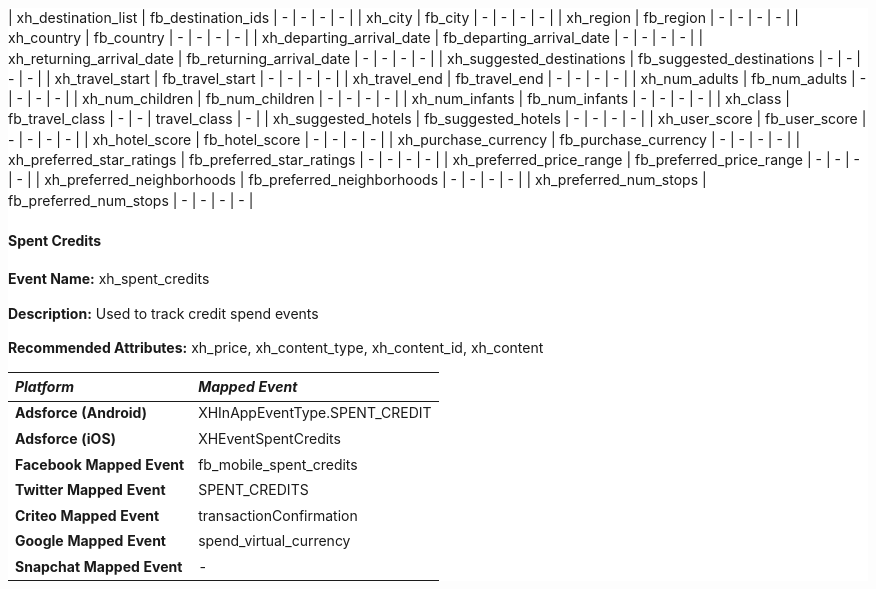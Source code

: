 | xh_destination_list         | fb_destination_ids          | -                 | -        | -                      | -        |
| xh_city                     | fb_city                     | -                 | -        | -                      | -        |
| xh_region                   | fb_region                   | -                 | -        | -                      | -        |
| xh_country                  | fb_country                  | -                 | -        | -                      | -        |
| xh_departing_arrival_date   | fb_departing_arrival_date   | -                 | -        | -                      | -        |
| xh_returning_arrival_date   | fb_returning_arrival_date   | -                 | -        | -                      | -        |
| xh_suggested_destinations   | fb_suggested_destinations   | -                 | -        | -                      | -        |
| xh_travel_start             | fb_travel_start             | -                 | -        | -                      | -        |
| xh_travel_end               | fb_travel_end               | -                 | -        | -                      | -        |
| xh_num_adults               | fb_num_adults               | -                 | -        | -                      | -        |
| xh_num_children             | fb_num_children             | -                 | -        | -                      | -        |
| xh_num_infants              | fb_num_infants              | -                 | -        | -                      | -        |
| xh_class                    | fb_travel_class             | -                 | -        | travel_class           | -        |
| xh_suggested_hotels         | fb_suggested_hotels         | -                 | -        | -                      | -        |
| xh_user_score               | fb_user_score               | -                 | -        | -                      | -        |
| xh_hotel_score              | fb_hotel_score              | -                 | -        | -                      | -        |
| xh_purchase_currency        | fb_purchase_currency        | -                 | -        | -                      | -        |
| xh_preferred_star_ratings   | fb_preferred_star_ratings   | -                 | -        | -                      | -        |
| xh_preferred_price_range    | fb_preferred_price_range    | -                 | -        | -                      | -        |
| xh_preferred_neighborhoods  | fb_preferred_neighborhoods  | -                 | -        | -                      | -        |
| xh_preferred_num_stops      | fb_preferred_num_stops      | -                 | -        | -                      | -        |

#### Spent Credits

**Event Name:** xh_spent_credits

**Description:** Used to track credit spend events

**Recommended Attributes:** xh_price, xh_content_type, xh_content_id, xh_content

| *Platform*                | *Mapped Event*                |
| :------------------------ | :---------------------------- |
| **Adsforce (Android)**     | XHInAppEventType.SPENT_CREDIT |
| **Adsforce (iOS)**         | XHEventSpentCredits           |
| **Facebook Mapped Event** | fb_mobile_spent_credits       |
| **Twitter Mapped Event**  | SPENT_CREDITS                 |
| **Criteo Mapped Event**   | transactionConfirmation       |
| **Google Mapped Event**   | spend_virtual_currency        |
| **Snapchat Mapped Event** | -                             |
